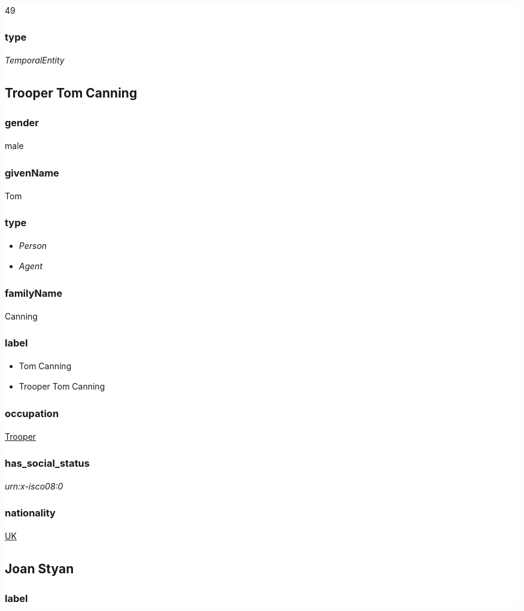 
49

### type


*TemporalEntity*

## Trooper Tom Canning

### gender


male

### givenName


Tom

### type

 - *Person*

 - *Agent*

### familyName


Canning

### label

 - Tom Canning

 - Trooper Tom Canning

### occupation


[Trooper](#Trooper)

### has_social_status


*urn:x-isco08:0*

### nationality


[UK](#UK)

## Joan Styan

### label
